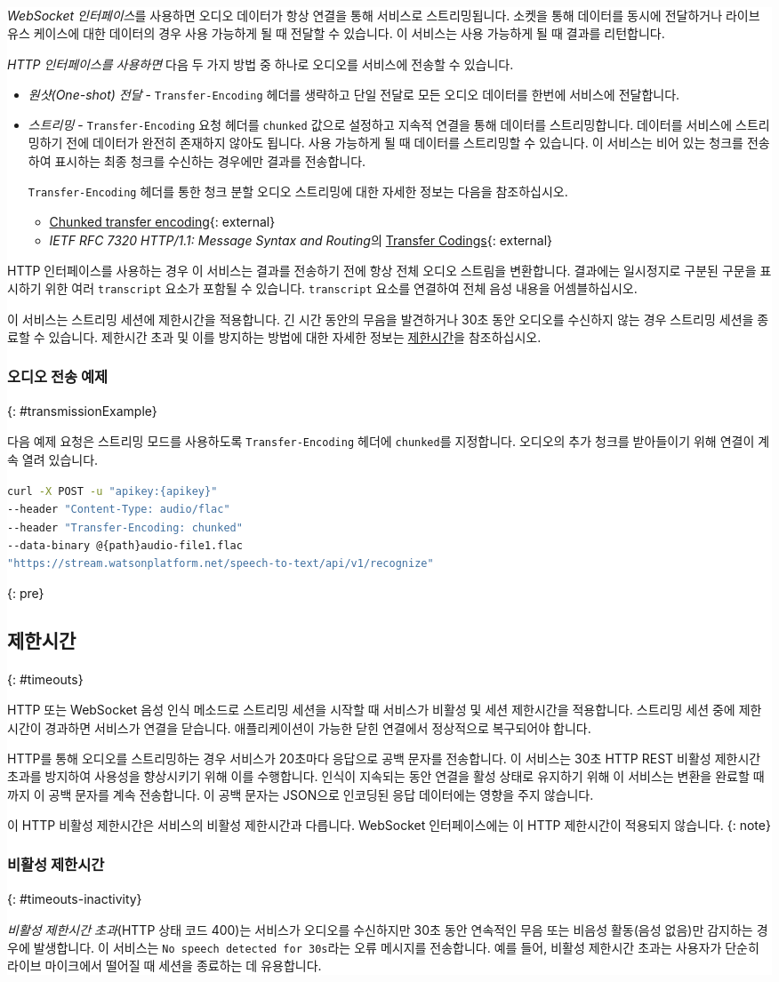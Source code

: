 *WebSocket 인터페이스*를 사용하면 오디오 데이터가 항상 연결을 통해 서비스로 스트리밍됩니다. 소켓을 통해 데이터를 동시에 전달하거나 라이브 유스 케이스에 대한 데이터의 경우 사용 가능하게 될 때 전달할 수 있습니다. 이 서비스는 사용 가능하게 될 때 결과를 리턴합니다.

*HTTP 인터페이스를 사용하면* 다음 두 가지 방법 중 하나로 오디오를 서비스에 전송할 수 있습니다.

-   *원샷(One-shot) 전달* - `Transfer-Encoding` 헤더를 생략하고 단일 전달로 모든 오디오 데이터를 한번에 서비스에 전달합니다.
-   *스트리밍* - `Transfer-Encoding` 요청 헤더를 `chunked` 값으로 설정하고 지속적 연결을 통해 데이터를 스트리밍합니다. 데이터를 서비스에 스트리밍하기 전에 데이터가 완전히 존재하지 않아도 됩니다. 사용 가능하게 될 때 데이터를 스트리밍할 수 있습니다. 이 서비스는 비어 있는 청크를 전송하여 표시하는 최종 청크를 수신하는 경우에만 결과를 전송합니다.

    `Transfer-Encoding` 헤더를 통한 청크 분할 오디오 스트리밍에 대한 자세한 정보는 다음을 참조하십시오.
    -   [Chunked transfer encoding](https://wikipedia.org/wiki/Chunked_transfer_encoding){: external}
    -   *IETF RFC 7320 HTTP/1.1: Message Syntax and Routing*의 [Transfer Codings](https://tools.ietf.org/html/rfc7230#section-4){: external}

HTTP 인터페이스를 사용하는 경우 이 서비스는 결과를 전송하기 전에 항상 전체 오디오 스트림을 변환합니다. 결과에는 일시정지로 구분된 구문을 표시하기 위한 여러 `transcript` 요소가 포함될 수 있습니다. `transcript` 요소를 연결하여 전체 음성 내용을 어셈블하십시오.

이 서비스는 스트리밍 세션에 제한시간을 적용합니다. 긴 시간 동안의 무음을 발견하거나 30초 동안 오디오를 수신하지 않는 경우 스트리밍 세션을 종료할 수 있습니다. 제한시간 초과 및 이를 방지하는 방법에 대한 자세한 정보는 [제한시간](#timeouts)을 참조하십시오.

### 오디오 전송 예제
{: #transmissionExample}

다음 예제 요청은 스트리밍 모드를 사용하도록 `Transfer-Encoding` 헤더에 `chunked`를 지정합니다. 오디오의 추가 청크를 받아들이기 위해 연결이 계속 열려 있습니다.

```bash
curl -X POST -u "apikey:{apikey}"
--header "Content-Type: audio/flac"
--header "Transfer-Encoding: chunked"
--data-binary @{path}audio-file1.flac
"https://stream.watsonplatform.net/speech-to-text/api/v1/recognize"
```
{: pre}

## 제한시간
{: #timeouts}

HTTP 또는 WebSocket 음성 인식 메소드로 스트리밍 세션을 시작할 때 서비스가 비활성 및 세션 제한시간을 적용합니다. 스트리밍 세션 중에 제한시간이 경과하면 서비스가 연결을 닫습니다. 애플리케이션이 가능한 닫힌 연결에서 정상적으로 복구되어야 합니다.

HTTP를 통해 오디오를 스트리밍하는 경우 서비스가 20초마다 응답으로 공백 문자를 전송합니다. 이 서비스는 30초 HTTP REST 비활성 제한시간 초과를 방지하여 사용성을 향상시키기 위해 이를 수행합니다. 인식이 지속되는 동안 연결을 활성 상태로 유지하기 위해 이 서비스는 변환을 완료할 때까지 이 공백 문자를 계속 전송합니다. 이 공백 문자는 JSON으로 인코딩된 응답 데이터에는 영향을 주지 않습니다.

이 HTTP 비활성 제한시간은 서비스의 비활성 제한시간과 다릅니다. WebSocket 인터페이스에는 이 HTTP 제한시간이 적용되지 않습니다.
{: note}

### 비활성 제한시간
{: #timeouts-inactivity}

*비활성 제한시간 초과*(HTTP 상태 코드 400)는 서비스가 오디오를 수신하지만 30초 동안 연속적인 무음 또는 비음성 활동(음성 없음)만 감지하는 경우에 발생합니다. 이 서비스는 `No speech detected for 30s`라는 오류 메시지를 전송합니다. 예를 들어, 비활성 제한시간 초과는 사용자가 단순히 라이브 마이크에서 떨어질 때 세션을 종료하는 데 유용합니다.
